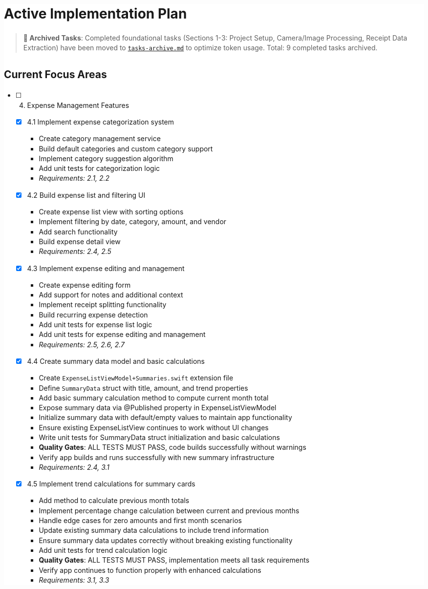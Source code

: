 # Active Implementation Plan

> **📁 Archived Tasks**: Completed foundational tasks (Sections 1-3: Project Setup, Camera/Image Processing, Receipt Data Extraction) have been moved to [`tasks-archive.md`](./tasks-archive.md) to optimize token usage. Total: 9 completed tasks archived.

## Current Focus Areas

- [ ] 4. Expense Management Features
  - [x] 4.1 Implement expense categorization system
    - Create category management service
    - Build default categories and custom category support
    - Implement category suggestion algorithm
    - Add unit tests for categorization logic
    - _Requirements: 2.1, 2.2_

  - [x] 4.2 Build expense list and filtering UI
    - Create expense list view with sorting options
    - Implement filtering by date, category, amount, and vendor
    - Add search functionality
    - Build expense detail view
    - _Requirements: 2.4, 2.5_

  - [x] 4.3 Implement expense editing and management
    - Create expense editing form
    - Add support for notes and additional context
    - Implement receipt splitting functionality
    - Build recurring expense detection
    - Add unit tests for expense list logic
    - Add unit tests for expense editing and management
    - _Requirements: 2.5, 2.6, 2.7_

  - [x] 4.4 Create summary data model and basic calculations
    - Create `ExpenseListViewModel+Summaries.swift` extension file
    - Define `SummaryData` struct with title, amount, and trend properties
    - Add basic summary calculation method to compute current month total
    - Expose summary data via @Published property in ExpenseListViewModel
    - Initialize summary data with default/empty values to maintain app functionality
    - Ensure existing ExpenseListView continues to work without UI changes
    - Write unit tests for SummaryData struct initialization and basic calculations
    - **Quality Gates**: ALL TESTS MUST PASS, code builds successfully without warnings
    - Verify app builds and runs successfully with new summary infrastructure
    - _Requirements: 2.4, 3.1_

  - [x] 4.5 Implement trend calculations for summary cards
    - Add method to calculate previous month totals
    - Implement percentage change calculation between current and previous months
    - Handle edge cases for zero amounts and first month scenarios
    - Update existing summary data calculations to include trend information
    - Ensure summary data updates correctly without breaking existing functionality
    - Add unit tests for trend calculation logic
    - **Quality Gates**: ALL TESTS MUST PASS, implementation meets all task requirements
    - Verify app continues to function properly with enhanced calculations
    - _Requirements: 3.1, 3.3_
